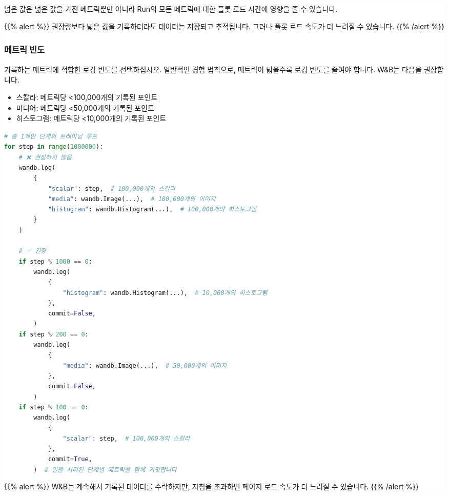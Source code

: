 넓은 값은 넓은 값을 가진 메트릭뿐만 아니라 Run의 모든 메트릭에 대한 플롯 로드 시간에 영향을 줄 수 있습니다.

{{% alert %}}
권장량보다 넓은 값을 기록하더라도 데이터는 저장되고 추적됩니다. 그러나 플롯 로드 속도가 더 느려질 수 있습니다.
{{% /alert %}}

### 메트릭 빈도

기록하는 메트릭에 적합한 로깅 빈도를 선택하십시오. 일반적인 경험 법칙으로, 메트릭이 넓을수록 로깅 빈도를 줄여야 합니다. W&B는 다음을 권장합니다.

- 스칼라: 메트릭당 \<100,000개의 기록된 포인트
- 미디어: 메트릭당 \<50,000개의 기록된 포인트
- 히스토그램: 메트릭당 \<10,000개의 기록된 포인트

```python
# 총 1백만 단계의 트레이닝 루프
for step in range(1000000):
    # ❌ 권장하지 않음
    wandb.log(
        {
            "scalar": step,  # 100,000개의 스칼라
            "media": wandb.Image(...),  # 100,000개의 이미지
            "histogram": wandb.Histogram(...),  # 100,000개의 히스토그램
        }
    )

    # ✅ 권장
    if step % 1000 == 0:
        wandb.log(
            {
                "histogram": wandb.Histogram(...),  # 10,000개의 히스토그램
            },
            commit=False,
        )
    if step % 200 == 0:
        wandb.log(
            {
                "media": wandb.Image(...),  # 50,000개의 이미지
            },
            commit=False,
        )
    if step % 100 == 0:
        wandb.log(
            {
                "scalar": step,  # 100,000개의 스칼라
            },
            commit=True,
        )  # 일괄 처리된 단계별 메트릭을 함께 커밋합니다
```

{{% alert %}}
W&B는 계속해서 기록된 데이터를 수락하지만, 지침을 초과하면 페이지 로드 속도가 더 느려질 수 있습니다.
{{% /alert %}}
